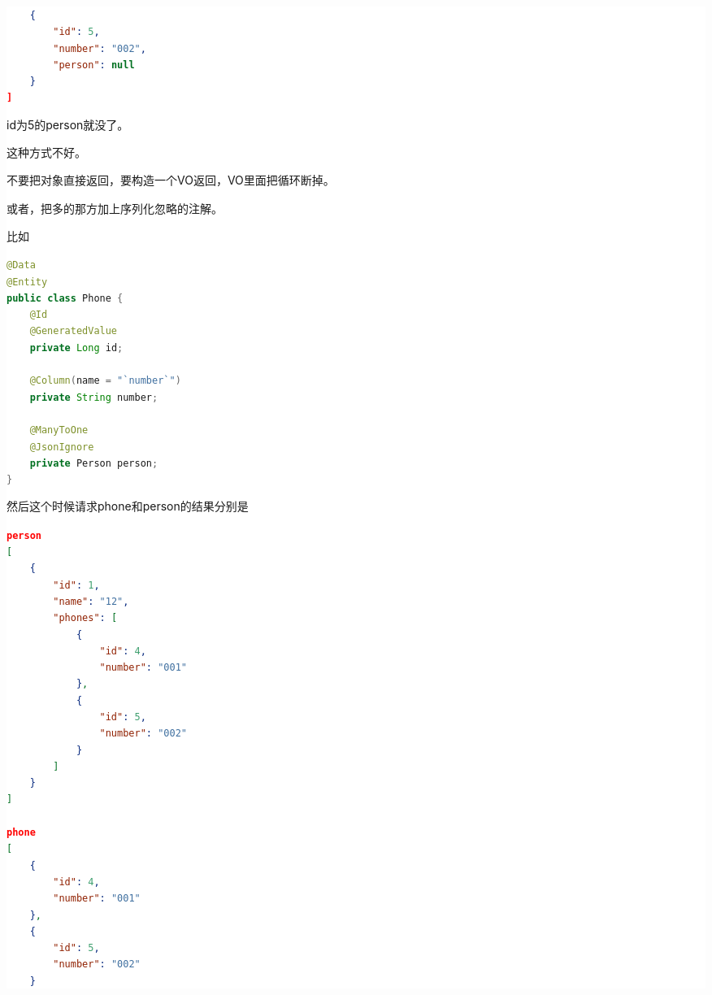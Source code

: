 ```json
    {
        "id": 5,
        "number": "002",
        "person": null
    }
]
```

id为5的person就没了。

这种方式不好。



不要把对象直接返回，要构造一个VO返回，VO里面把循环断掉。

或者，把多的那方加上序列化忽略的注解。

比如

```java
@Data
@Entity
public class Phone {
    @Id
    @GeneratedValue
    private Long id;

    @Column(name = "`number`")
    private String number;

    @ManyToOne
    @JsonIgnore
    private Person person;
}
```

然后这个时候请求phone和person的结果分别是

```json
person
[
    {
        "id": 1,
        "name": "12",
        "phones": [
            {
                "id": 4,
                "number": "001"
            },
            {
                "id": 5,
                "number": "002"
            }
        ]
    }
]

phone
[
    {
        "id": 4,
        "number": "001"
    },
    {
        "id": 5,
        "number": "002"
    }
```